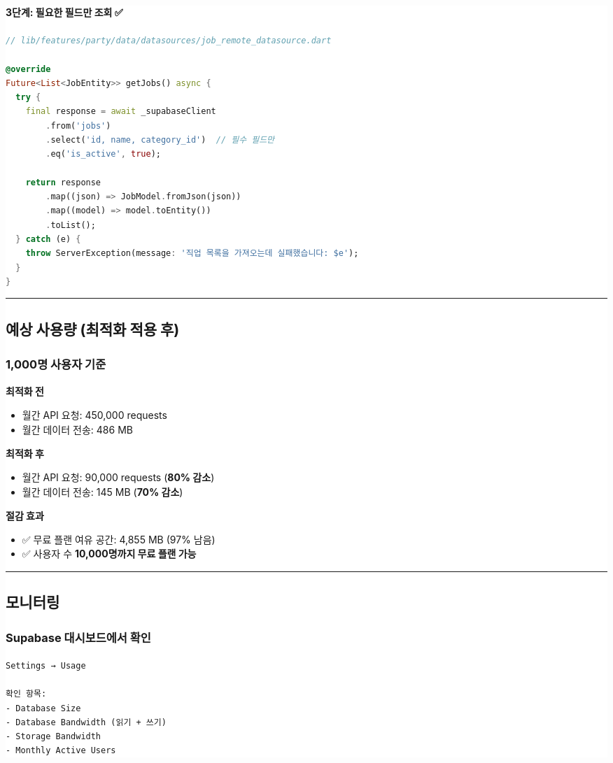 ```dart
```

#### 3단계: 필요한 필드만 조회 ✅

```dart
// lib/features/party/data/datasources/job_remote_datasource.dart

@override
Future<List<JobEntity>> getJobs() async {
  try {
    final response = await _supabaseClient
        .from('jobs')
        .select('id, name, category_id')  // 필수 필드만
        .eq('is_active', true);

    return response
        .map((json) => JobModel.fromJson(json))
        .map((model) => model.toEntity())
        .toList();
  } catch (e) {
    throw ServerException(message: '직업 목록을 가져오는데 실패했습니다: $e');
  }
}
```

---

## 예상 사용량 (최적화 적용 후)

### 1,000명 사용자 기준

**최적화 전**
- 월간 API 요청: 450,000 requests
- 월간 데이터 전송: 486 MB

**최적화 후**
- 월간 API 요청: 90,000 requests (**80% 감소**)
- 월간 데이터 전송: 145 MB (**70% 감소**)

**절감 효과**
- ✅ 무료 플랜 여유 공간: 4,855 MB (97% 남음)
- ✅ 사용자 수 **10,000명까지 무료 플랜 가능**

---

## 모니터링

### Supabase 대시보드에서 확인

```
Settings → Usage

확인 항목:
- Database Size
- Database Bandwidth (읽기 + 쓰기)
- Storage Bandwidth
- Monthly Active Users
```
